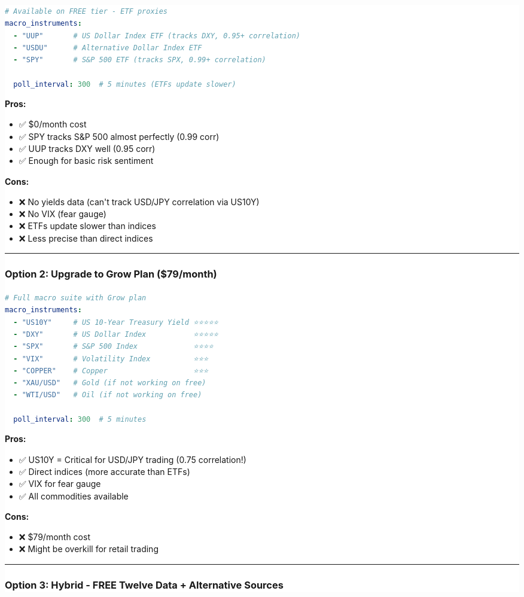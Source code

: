 ```yaml
# Available on FREE tier - ETF proxies
macro_instruments:
  - "UUP"       # US Dollar Index ETF (tracks DXY, 0.95+ correlation)
  - "USDU"      # Alternative Dollar Index ETF
  - "SPY"       # S&P 500 ETF (tracks SPX, 0.99+ correlation)

  poll_interval: 300  # 5 minutes (ETFs update slower)
```

**Pros:**
- ✅ $0/month cost
- ✅ SPY tracks S&P 500 almost perfectly (0.99 corr)
- ✅ UUP tracks DXY well (0.95 corr)
- ✅ Enough for basic risk sentiment

**Cons:**
- ❌ No yields data (can't track USD/JPY correlation via US10Y)
- ❌ No VIX (fear gauge)
- ❌ ETFs update slower than indices
- ❌ Less precise than direct indices

---

### **Option 2: Upgrade to Grow Plan ($79/month)**

```yaml
# Full macro suite with Grow plan
macro_instruments:
  - "US10Y"     # US 10-Year Treasury Yield ⭐⭐⭐⭐⭐
  - "DXY"       # US Dollar Index           ⭐⭐⭐⭐⭐
  - "SPX"       # S&P 500 Index             ⭐⭐⭐⭐
  - "VIX"       # Volatility Index          ⭐⭐⭐
  - "COPPER"    # Copper                    ⭐⭐⭐
  - "XAU/USD"   # Gold (if not working on free)
  - "WTI/USD"   # Oil (if not working on free)

  poll_interval: 300  # 5 minutes
```

**Pros:**
- ✅ US10Y = Critical for USD/JPY trading (0.75 correlation!)
- ✅ Direct indices (more accurate than ETFs)
- ✅ VIX for fear gauge
- ✅ All commodities available

**Cons:**
- ❌ $79/month cost
- ❌ Might be overkill for retail trading

---

### **Option 3: Hybrid - FREE Twelve Data + Alternative Sources**
